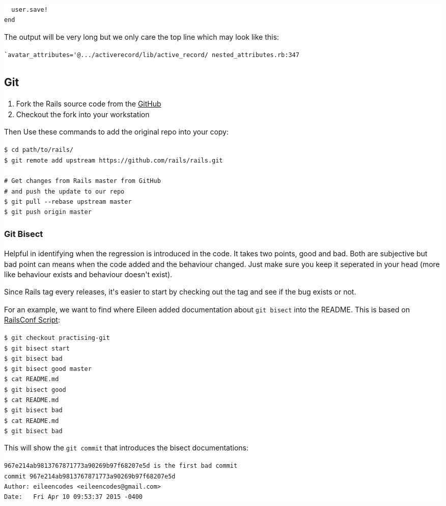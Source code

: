       user.save!
    end

The output will be very long but we only care the top line which may look like this:

    `avatar_attributes='@.../activerecord/lib/active_record/ nested_attributes.rb:347

## Git

1. Fork the Rails source code from the [GitHub](https://github.com/rails/rails)
2. Checkout the fork into your workstation

Then Use these commands to add the original repo into your copy:

    $ cd path/to/rails/
    $ git remote add upstream https://github.com/rails/rails.git

    # Get changes from Rails master from GitHub
    # and push the update to our repo
    $ git pull --rebase upstream master
    $ git push origin master

### Git Bisect

Helpful in identifying when the regression is introduced in the code. It takes two points, good and bad. Both are subjective but bad point can means when the code added and the behaviour changed. Just make sure you keep it seperated in your head (more like behaviour exists and behaviour doesn't exist).

Since Rails tag every releases, it's easier to start by checking out the tag and see if the bug exists or not.

For an example, we want to find where Eileen added documentation about `git bisect` into the README. This is based on [RailsConf Script](https://github.com/eileencodes/railsconf_scripts):

    $ git checkout practising-git
    $ git bisect start
    $ git bisect bad
    $ git bisect good master
    $ cat README.md
    $ git bisect good
    $ cat README.md
    $ git bisect bad
    $ cat README.md
    $ git bisect bad

This will show the `git commit` that introduces the bisect documentations:

    967e214ab9813767871773a90269b97f68207e5d is the first bad commit
    commit 967e214ab9813767871773a90269b97f68207e5d
    Author: eileencodes <eileencodes@gmail.com>
    Date:   Fri Apr 10 09:53:37 2015 -0400
